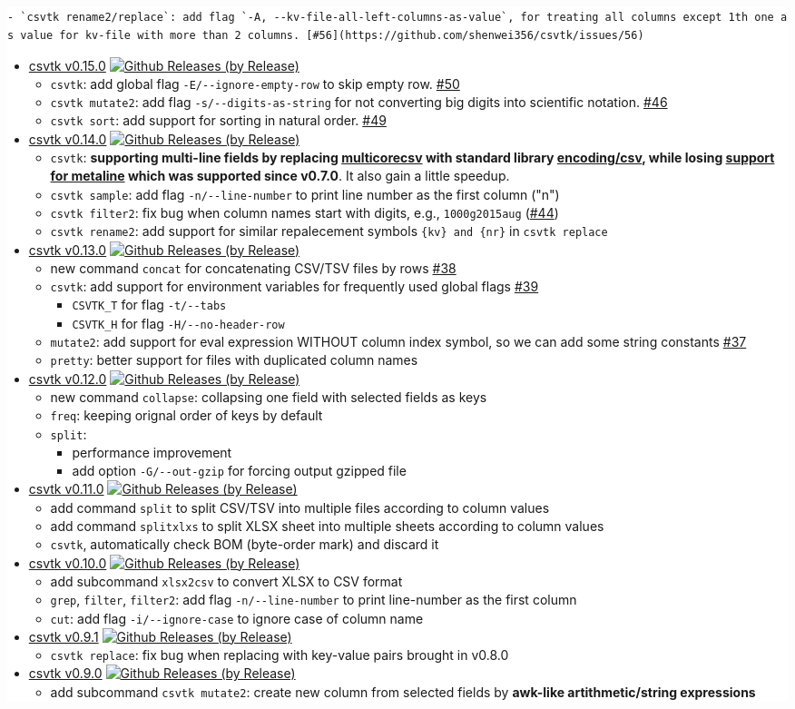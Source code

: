     - `csvtk rename2/replace`: add flag `-A, --kv-file-all-left-columns-as-value`, for treating all columns except 1th one as value for kv-file with more than 2 columns. [#56](https://github.com/shenwei356/csvtk/issues/56)
- [csvtk v0.15.0](https://github.com/shenwei356/csvtk/releases/tag/v0.15.0)
[![Github Releases (by Release)](https://img.shields.io/github/downloads/shenwei356/csvtk/v0.15.0/total.svg)](https://github.com/shenwei356/csvtk/releases/tag/v0.15.0)
    - `csvtk`: add global flag `-E/--ignore-empty-row` to skip empty row. [#50](https://github.com/shenwei356/csvtk/issues/50)
    - `csvtk mutate2`: add flag `-s/--digits-as-string` for not converting big digits into scientific notation. [#46](https://github.com/shenwei356/csvtk/issues/46)
    - `csvtk sort`: add support for sorting in natural order. [#49](https://github.com/shenwei356/csvtk/issues/49)
- [csvtk v0.14.0](https://github.com/shenwei356/csvtk/releases/tag/v0.14.0)
    [![Github Releases (by Release)](https://img.shields.io/github/downloads/shenwei356/csvtk/v0.14.0/total.svg)](https://github.com/shenwei356/csvtk/releases/tag/v0.14.0)
    - `csvtk`: **supporting multi-line fields by replacing [multicorecsv](https://github.com/mzimmerman/multicorecsv ) with standard library [encoding/csv](https://golang.org/pkg/encoding/csv/),
    while losing [support for metaline](https://github.com/shenwei356/csvtk/issues/13) which was supported since v0.7.0**. It also gain a little speedup.
    - `csvtk sample`: add flag `-n/--line-number` to print line number as the first column ("n")
    - `csvtk filter2`: fix bug when column names start with digits, e.g., `1000g2015aug` ([#44](https://github.com/shenwei356/csvtk/issues/44))
    - `csvtk rename2`: add support for similar repalecement symbols `{kv} and {nr}` in `csvtk replace`
- [csvtk v0.13.0](https://github.com/shenwei356/csvtk/releases/tag/v0.13.0)
[![Github Releases (by Release)](https://img.shields.io/github/downloads/shenwei356/csvtk/v0.13.0/total.svg)](https://github.com/shenwei356/csvtk/releases/tag/v0.13.0)
    - new command `concat` for concatenating CSV/TSV files by rows [#38](https://github.com/shenwei356/csvtk/issues/38)
    - `csvtk`: add support for environment variables for frequently used global flags [#39](https://github.com/shenwei356/csvtk/issues/39)
        - `CSVTK_T` for flag `-t/--tabs`
        - `CSVTK_H` for flag `-H/--no-header-row`
    - `mutate2`: add support for eval expression WITHOUT column index symbol, so we can add some string constants [#37](https://github.com/shenwei356/csvtk/issues/37)
    - `pretty`: better support for files with duplicated column names
- [csvtk v0.12.0](https://github.com/shenwei356/csvtk/releases/tag/v0.12.0)
[![Github Releases (by Release)](https://img.shields.io/github/downloads/shenwei356/csvtk/v0.12.0/total.svg)](https://github.com/shenwei356/csvtk/releases/tag/v0.12.0)
    - new command `collapse`: collapsing one field with selected fields as keys
    - `freq`: keeping orignal order of keys by default
    - `split`:
        - performance improvement
        - add option `-G/--out-gzip` for forcing output gzipped file
- [csvtk v0.11.0](https://github.com/shenwei356/csvtk/releases/tag/v0.11.0)
[![Github Releases (by Release)](https://img.shields.io/github/downloads/shenwei356/csvtk/v0.11.0/total.svg)](https://github.com/shenwei356/csvtk/releases/tag/v0.11.0)
    - add command `split` to split CSV/TSV into multiple files according to column values
    - add command `splitxlxs` to split XLSX sheet into multiple sheets according to column values
    - `csvtk`, automatically check BOM (byte-order mark) and discard it
- [csvtk v0.10.0](https://github.com/shenwei356/csvtk/releases/tag/v0.10.0)
[![Github Releases (by Release)](https://img.shields.io/github/downloads/shenwei356/csvtk/v0.10.0/total.svg)](https://github.com/shenwei356/csvtk/releases/tag/v0.10.0)
    - add subcommand `xlsx2csv` to convert XLSX to CSV format
    - `grep`, `filter`, `filter2`: add flag `-n/--line-number` to print line-number as the first column
    - `cut`: add flag `-i/--ignore-case` to ignore case of column name
- [csvtk v0.9.1](https://github.com/shenwei356/csvtk/releases/tag/v0.9.1)
[![Github Releases (by Release)](https://img.shields.io/github/downloads/shenwei356/csvtk/v0.9.1/total.svg)](https://github.com/shenwei356/csvtk/releases/tag/v0.9.1)
    - `csvtk replace`: fix bug when replacing with key-value pairs brought in v0.8.0
- [csvtk v0.9.0](https://github.com/shenwei356/csvtk/releases/tag/v0.9.0)
[![Github Releases (by Release)](https://img.shields.io/github/downloads/shenwei356/csvtk/v0.9.0/total.svg)](https://github.com/shenwei356/csvtk/releases/tag/v0.9.0)
    - add subcommand `csvtk mutate2`: create new column from selected fields by **awk-like artithmetic/string expressions**